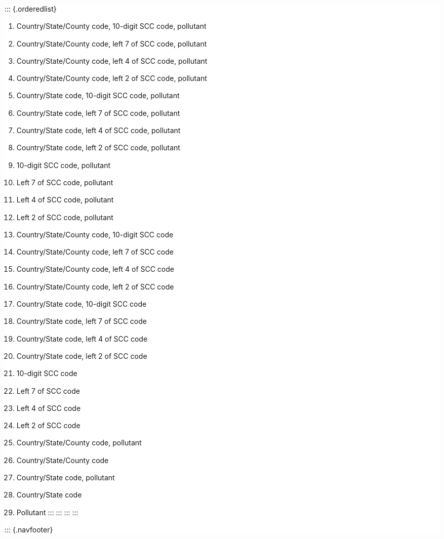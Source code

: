 ::: {.orderedlist}
1.  Country/State/County code, 10-digit SCC code, pollutant

2.  Country/State/County code, left 7 of SCC code, pollutant

3.  Country/State/County code, left 4 of SCC code, pollutant

4.  Country/State/County code, left 2 of SCC code, pollutant

5.  Country/State code, 10-digit SCC code, pollutant

6.  Country/State code, left 7 of SCC code, pollutant

7.  Country/State code, left 4 of SCC code, pollutant

8.  Country/State code, left 2 of SCC code, pollutant

9.  10-digit SCC code, pollutant

10. Left 7 of SCC code, pollutant

11. Left 4 of SCC code, pollutant

12. Left 2 of SCC code, pollutant

13. Country/State/County code, 10-digit SCC code

14. Country/State/County code, left 7 of SCC code

15. Country/State/County code, left 4 of SCC code

16. Country/State/County code, left 2 of SCC code

17. Country/State code, 10-digit SCC code

18. Country/State code, left 7 of SCC code

19. Country/State code, left 4 of SCC code

20. Country/State code, left 2 of SCC code

21. 10-digit SCC code

22. Left 7 of SCC code

23. Left 4 of SCC code

24. Left 2 of SCC code

25. Country/State/County code, pollutant

26. Country/State/County code

27. Country/State code, pollutant

28. Country/State code

29. Pollutant
:::
:::
:::
:::

::: {.navfooter}
